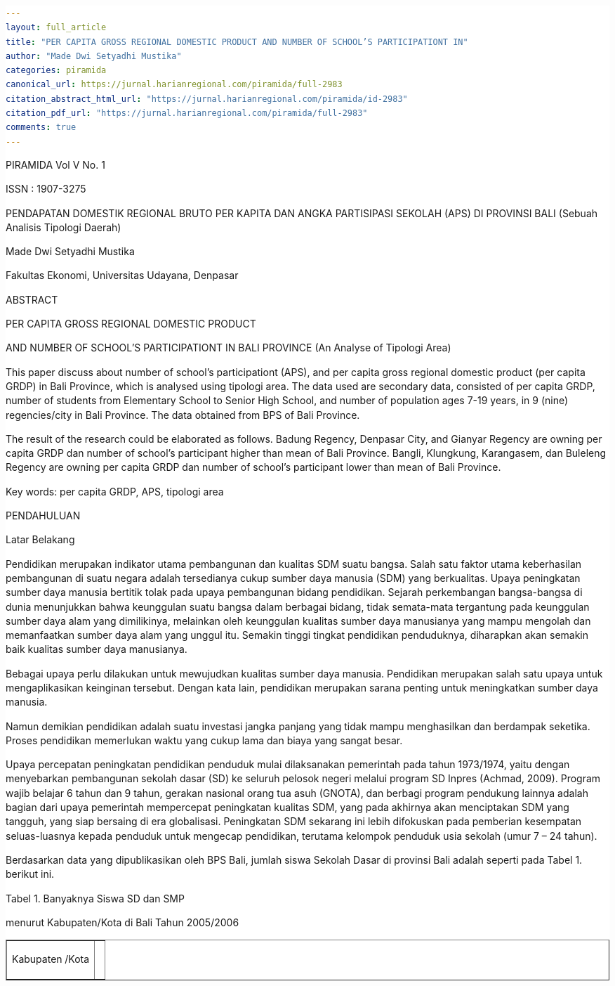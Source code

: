 ```yaml
---
layout: full_article
title: "PER CAPITA GROSS REGIONAL DOMESTIC PRODUCT AND NUMBER OF SCHOOL’S PARTICIPATIONT IN"
author: "Made Dwi Setyadhi Mustika"
categories: piramida
canonical_url: https://jurnal.harianregional.com/piramida/full-2983 
citation_abstract_html_url: "https://jurnal.harianregional.com/piramida/id-2983"
citation_pdf_url: "https://jurnal.harianregional.com/piramida/full-2983"  
comments: true
---
```


<p><span class="font1">PIRAMIDA Vol V No. 1</span></p>
<p><span class="font1">ISSN : 1907-3275</span></p>
<p><span class="font2">PENDAPATAN DOMESTIK REGIONAL BRUTO PER KAPITA DAN ANGKA PARTISIPASI SEKOLAH (APS) DI PROVINSI BALI (Sebuah Analisis Tipologi Daerah)</span></p>
<p><span class="font1">Made Dwi Setyadhi Mustika</span></p>
<p><span class="font1">Fakultas Ekonomi, Universitas Udayana, Denpasar</span></p>
<p><span class="font2">ABSTRACT</span></p>
<p><span class="font2">PER CAPITA GROSS REGIONAL DOMESTIC PRODUCT</span></p>
<p><span class="font2">AND NUMBER OF SCHOOL’S PARTICIPATIONT IN BALI PROVINCE (An Analyse of Tipologi Area)</span></p>
<p><span class="font5">This paper discuss about number of school’s participationt (APS), and per capita gross regional domestic product (per capita GRDP) in Bali Province, which is analysed using tipologi area. The data used are secondary data, consisted of per capita GRDP, number of students from Elementary School to Senior High School, and number of population ages 7-19 years, in 9 (nine) regencies/city in Bali Province. The data obtained from BPS of Bali Province.</span></p>
<p><span class="font5">The result of the research could be elaborated as follows. Badung Regency, Denpasar City, and Gianyar Regency are owning per capita GRDP dan number of school’s participant higher than mean of Bali Province. Bangli, Klungkung, Karangasem, dan Buleleng Regency are owning per capita GRDP dan number of school’s participant lower than mean of Bali Province.</span></p>
<p><span class="font1">Key words: per capita GRDP, APS, tipologi area</span></p>
<p><span class="font2">PENDAHULUAN</span></p>
<p><span class="font2">Latar Belakang</span></p>
<p><span class="font5">Pendidikan merupakan indikator utama pembangunan dan kualitas SDM suatu bangsa. Salah satu faktor utama keberhasilan pembangunan di suatu negara adalah tersedianya cukup sumber daya manusia (SDM) yang berkualitas. Upaya peningkatan sumber daya manusia bertitik tolak pada upaya pembangunan bidang pendidikan. Sejarah perkembangan bangsa-bangsa di dunia menunjukkan bahwa keunggulan suatu bangsa dalam berbagai bidang, tidak semata-mata tergantung pada keunggulan sumber daya alam yang dimilikinya, melainkan oleh keunggulan kualitas sumber daya manusianya yang mampu mengolah dan memanfaatkan sumber daya alam yang unggul itu. Semakin tinggi tingkat pendidikan penduduknya, diharapkan akan semakin baik kualitas sumber daya manusianya.</span></p>
<p><span class="font5">Bebagai upaya perlu dilakukan untuk mewujudkan kualitas sumber daya manusia. Pendidikan merupakan salah satu upaya untuk mengaplikasikan keinginan tersebut. Dengan kata lain, pendidikan merupakan sarana penting untuk meningkatkan sumber daya manusia.</span></p>
<p><span class="font5">Namun demikian pendidikan adalah suatu investasi jangka panjang yang tidak mampu menghasilkan dan berdampak seketika. Proses pendidikan memerlukan waktu yang cukup lama dan biaya yang sangat besar.</span></p>
<p><span class="font5">Upaya percepatan peningkatan pendidikan penduduk mulai dilaksanakan pemerintah pada tahun 1973/1974, yaitu dengan menyebarkan pembangunan sekolah dasar (SD) ke seluruh pelosok negeri melalui program SD Inpres (Achmad, 2009). Program wajib belajar 6 tahun dan 9 tahun, gerakan nasional orang tua asuh (GNOTA), dan berbagi program pendukung lainnya adalah bagian dari upaya pemerintah mempercepat peningkatan kualitas SDM, yang pada akhirnya akan menciptakan SDM yang tangguh, yang siap bersaing di era globalisasi. Peningkatan SDM sekarang ini lebih difokuskan pada pemberian kesempatan seluas-luasnya kepada penduduk untuk mengecap pendidikan, terutama kelompok penduduk usia sekolah (umur 7 – 24 tahun).</span></p>
<p><span class="font5">Berdasarkan data yang dipublikasikan oleh BPS Bali, jumlah siswa Sekolah Dasar di provinsi Bali adalah seperti pada Tabel 1. berikut ini.</span></p>
<p><span class="font1">Tabel 1. Banyaknya Siswa SD dan SMP</span></p>
<p><span class="font1">menurut Kabupaten/Kota di Bali Tahun 2005/2006</span></p>
<table border="1">
<tr><td style="vertical-align:bottom;">
<p><span class="font1">Kabupaten /Kota</span></p></td><td style="vertical-align:top;">
